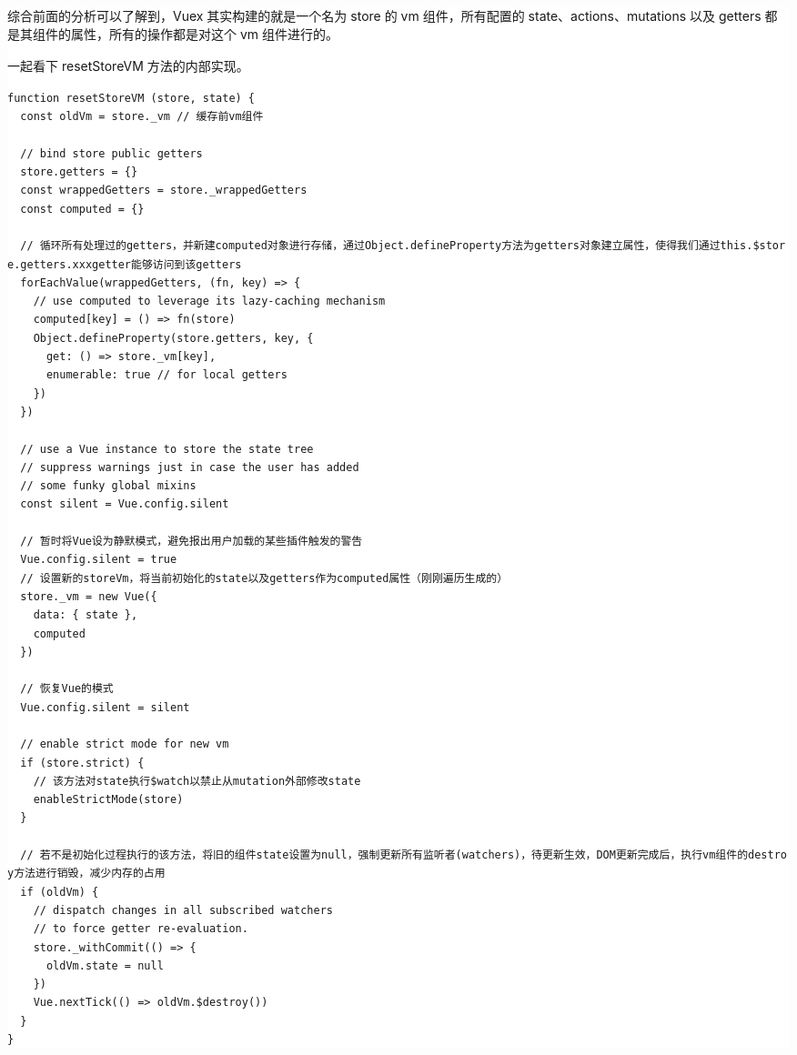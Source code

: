 综合前面的分析可以了解到，Vuex 其实构建的就是一个名为 store 的 vm 组件，所有配置的 state、actions、mutations 以及 getters 都是其组件的属性，所有的操作都是对这个 vm 组件进行的。

一起看下 resetStoreVM 方法的内部实现。

    function resetStoreVM (store, state) {
      const oldVm = store._vm // 缓存前vm组件

      // bind store public getters
      store.getters = {}
      const wrappedGetters = store._wrappedGetters
      const computed = {}

      // 循环所有处理过的getters，并新建computed对象进行存储，通过Object.defineProperty方法为getters对象建立属性，使得我们通过this.$store.getters.xxxgetter能够访问到该getters
      forEachValue(wrappedGetters, (fn, key) => {
        // use computed to leverage its lazy-caching mechanism
        computed[key] = () => fn(store)
        Object.defineProperty(store.getters, key, {
          get: () => store._vm[key],
          enumerable: true // for local getters
        })
      })

      // use a Vue instance to store the state tree
      // suppress warnings just in case the user has added
      // some funky global mixins
      const silent = Vue.config.silent

      // 暂时将Vue设为静默模式，避免报出用户加载的某些插件触发的警告
      Vue.config.silent = true
      // 设置新的storeVm，将当前初始化的state以及getters作为computed属性（刚刚遍历生成的）
      store._vm = new Vue({
        data: { state },
        computed
      })

      // 恢复Vue的模式
      Vue.config.silent = silent

      // enable strict mode for new vm
      if (store.strict) {
        // 该方法对state执行$watch以禁止从mutation外部修改state
        enableStrictMode(store)
      }

      // 若不是初始化过程执行的该方法，将旧的组件state设置为null，强制更新所有监听者(watchers)，待更新生效，DOM更新完成后，执行vm组件的destroy方法进行销毁，减少内存的占用
      if (oldVm) {
        // dispatch changes in all subscribed watchers
        // to force getter re-evaluation.
        store._withCommit(() => {
          oldVm.state = null
        })
        Vue.nextTick(() => oldVm.$destroy())
      }
    }
